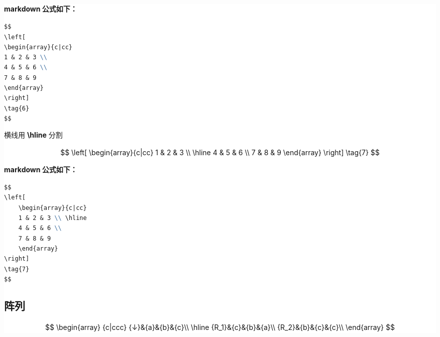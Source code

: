 **markdown 公式如下：**

```markdown
$$
\left[
\begin{array}{c|cc}
1 & 2 & 3 \\
4 & 5 & 6 \\
7 & 8 & 9
\end{array}
\right]
\tag{6}
$$
```

横线用 **\hline** 分割

$$
\left[
    \begin{array}{c|cc}
    1 & 2 & 3 \\ \hline
    4 & 5 & 6 \\
    7 & 8 & 9
    \end{array}
\right]
\tag{7}
$$

**markdown 公式如下：**

```markdown
$$
\left[
    \begin{array}{c|cc}
    1 & 2 & 3 \\ \hline
    4 & 5 & 6 \\
    7 & 8 & 9
    \end{array}
\right]
\tag{7}
$$
```

## 阵列

$$
\begin{array}
{c|ccc}
{↓}&{a}&{b}&{c}\\
\hline {R_1}&{c}&{b}&{a}\\
{R_2}&{b}&{c}&{c}\\
\end{array}
$$
